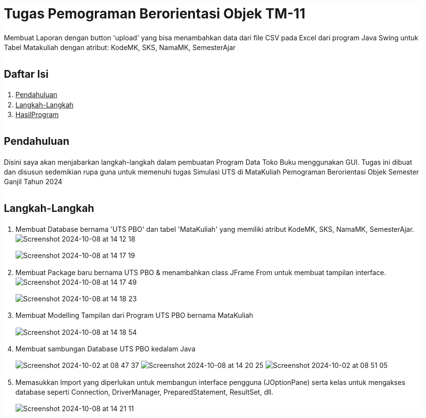 # Tugas Pemograman Berorientasi Objek TM-11
Membuat Laporan dengan button 'upload' yang bisa menambahkan data dari file CSV pada Excel dari program  Java Swing untuk Tabel Matakuliah dengan atribut: KodeMK, SKS, NamaMK, SemesterAjar 

## Daftar Isi
1. [Pendahuluan](#Pendahuluan)
2. [Langkah-Langkah](#Langkah-Langkah)
3. [HasilProgram](#HasilProgram)
   
## Pendahuluan
Disini saya akan menjabarkan langkah-langkah dalam pembuatan Program Data Toko Buku menggunakan GUI. Tugas ini dibuat dan disusun sedemikian rupa guna untuk memenuhi tugas Simulasi UTS di MataKuliah Pemograman Berorientasi Objek Semester Ganjil Tahun 2024

## Langkah-Langkah

1. Membuat Database bernama 'UTS PBO' dan tabel 'MataKuliah' yang memiliki atribut KodeMK, SKS, NamaMK, SemesterAjar. 
   <img width="698" alt="Screenshot 2024-10-08 at 14 12 18" src="https://github.com/user-attachments/assets/39d2aeb1-4074-4ec7-a4e6-c09badaf4bf6">

   <img width="698" alt="Screenshot 2024-10-08 at 14 17 19" src="https://github.com/user-attachments/assets/d215b92d-b01b-4855-8f2e-07dfbc1efaee">

   

3. Membuat Package baru bernama UTS PBO & menambahkan class JFrame From untuk membuat tampilan interface.
   <img width="827" alt="Screenshot 2024-10-08 at 14 17 49" src="https://github.com/user-attachments/assets/c67f4f8b-9eee-4816-a6b9-fb12c3eac669">

   <img width="384" alt="Screenshot 2024-10-08 at 14 18 23" src="https://github.com/user-attachments/assets/e651abf6-d225-48a1-a2dc-8ca736d4b246">


4. Membuat Modelling Tampilan dari Program UTS PBO bernama MataKuliah

   <img width="778" alt="Screenshot 2024-10-08 at 14 18 54" src="https://github.com/user-attachments/assets/fe12de55-cb89-497b-9afb-9200e92a7c30">


5. Membuat sambungan Database UTS PBO kedalam Java

   <img width="285" alt="Screenshot 2024-10-02 at 08 47 37" src="https://github.com/user-attachments/assets/3a19f3a1-9a9f-4702-9a5d-f04ad3205709">
  
   <img width="778" alt="Screenshot 2024-10-08 at 14 20 25" src="https://github.com/user-attachments/assets/92598440-50d5-47a0-954e-52c9e9bb06a2">

   
   <img width="361" alt="Screenshot 2024-10-02 at 08 51 05" src="https://github.com/user-attachments/assets/4bb41435-f703-45da-a6fd-d24ea36273ea">

6. Memasukkan Import yang diperlukan untuk membangun interface pengguna (JOptionPane) serta kelas untuk mengakses database seperti Connection, DriverManager, PreparedStatement, ResultSet, dll.

    <img width="778" alt="Screenshot 2024-10-08 at 14 21 11" src="https://github.com/user-attachments/assets/68db3ad4-c1ea-498a-9e0b-b2d3cb8c5542">
